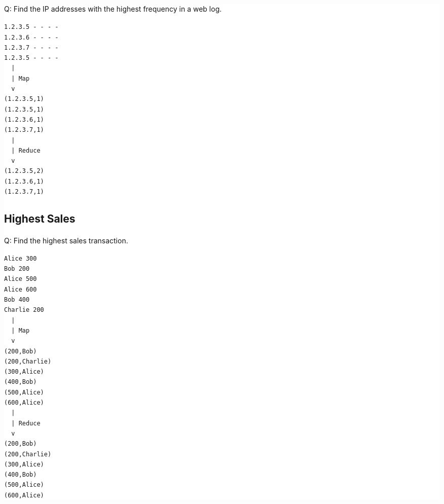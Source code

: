 Q: Find the IP addresses with the highest frequency in a web log.

    1.2.3.5 - - - - 
    1.2.3.6 - - - - 
    1.2.3.7 - - - - 
    1.2.3.5 - - - - 
      | 
      | Map
      v
    (1.2.3.5,1)
    (1.2.3.5,1)
    (1.2.3.6,1)
    (1.2.3.7,1)
      |
      | Reduce
      v
    (1.2.3.5,2)
    (1.2.3.6,1)
    (1.2.3.7,1)


Highest Sales
-------------

Q: Find the highest sales transaction.

    Alice 300
    Bob 200
    Alice 500
    Alice 600
    Bob 400
    Charlie 200
      |
      | Map
      v
    (200,Bob)
    (200,Charlie)
    (300,Alice)
    (400,Bob)
    (500,Alice)
    (600,Alice)
      |
      | Reduce
      v
    (200,Bob)
    (200,Charlie)
    (300,Alice)
    (400,Bob)
    (500,Alice)
    (600,Alice)
